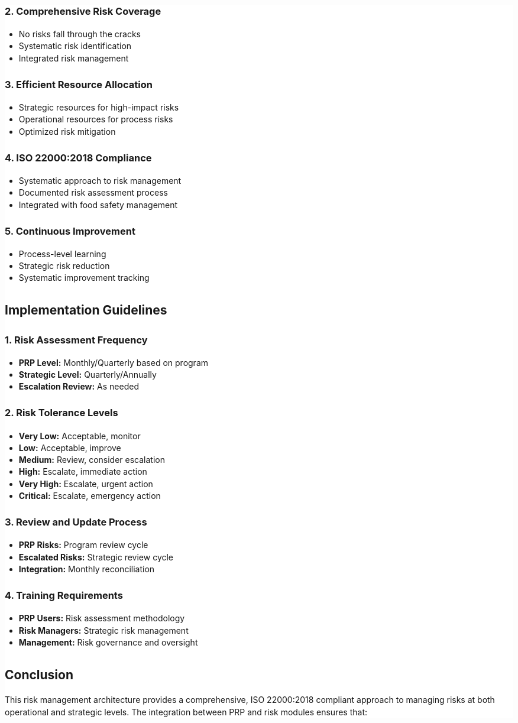 ### 2. **Comprehensive Risk Coverage**
- No risks fall through the cracks
- Systematic risk identification
- Integrated risk management

### 3. **Efficient Resource Allocation**
- Strategic resources for high-impact risks
- Operational resources for process risks
- Optimized risk mitigation

### 4. **ISO 22000:2018 Compliance**
- Systematic approach to risk management
- Documented risk assessment process
- Integrated with food safety management

### 5. **Continuous Improvement**
- Process-level learning
- Strategic risk reduction
- Systematic improvement tracking

## Implementation Guidelines

### 1. **Risk Assessment Frequency**
- **PRP Level:** Monthly/Quarterly based on program
- **Strategic Level:** Quarterly/Annually
- **Escalation Review:** As needed

### 2. **Risk Tolerance Levels**
- **Very Low:** Acceptable, monitor
- **Low:** Acceptable, improve
- **Medium:** Review, consider escalation
- **High:** Escalate, immediate action
- **Very High:** Escalate, urgent action
- **Critical:** Escalate, emergency action

### 3. **Review and Update Process**
- **PRP Risks:** Program review cycle
- **Escalated Risks:** Strategic review cycle
- **Integration:** Monthly reconciliation

### 4. **Training Requirements**
- **PRP Users:** Risk assessment methodology
- **Risk Managers:** Strategic risk management
- **Management:** Risk governance and oversight

## Conclusion

This risk management architecture provides a comprehensive, ISO 22000:2018 compliant approach to managing risks at both operational and strategic levels. The integration between PRP and risk modules ensures that:
